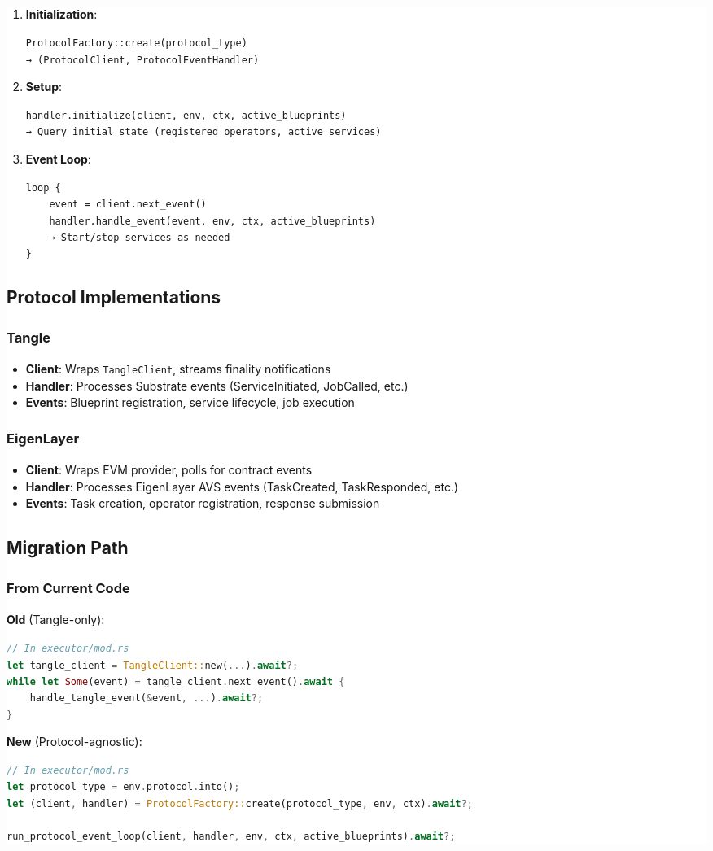 1. **Initialization**:
   ```
   ProtocolFactory::create(protocol_type)
   → (ProtocolClient, ProtocolEventHandler)
   ```

2. **Setup**:
   ```
   handler.initialize(client, env, ctx, active_blueprints)
   → Query initial state (registered operators, active services)
   ```

3. **Event Loop**:
   ```
   loop {
       event = client.next_event()
       handler.handle_event(event, env, ctx, active_blueprints)
       → Start/stop services as needed
   }
   ```

## Protocol Implementations

### Tangle

- **Client**: Wraps `TangleClient`, streams finality notifications
- **Handler**: Processes Substrate events (ServiceInitiated, JobCalled, etc.)
- **Events**: Blueprint registration, service lifecycle, job execution

### EigenLayer

- **Client**: Wraps EVM provider, polls for contract events
- **Handler**: Processes EigenLayer AVS events (TaskCreated, TaskResponded, etc.)
- **Events**: Task creation, operator registration, response submission

## Migration Path

### From Current Code

**Old** (Tangle-only):
```rust
// In executor/mod.rs
let tangle_client = TangleClient::new(...).await?;
while let Some(event) = tangle_client.next_event().await {
    handle_tangle_event(&event, ...).await?;
}
```

**New** (Protocol-agnostic):
```rust
// In executor/mod.rs
let protocol_type = env.protocol.into();
let (client, handler) = ProtocolFactory::create(protocol_type, env, ctx).await?;

run_protocol_event_loop(client, handler, env, ctx, active_blueprints).await?;
```
